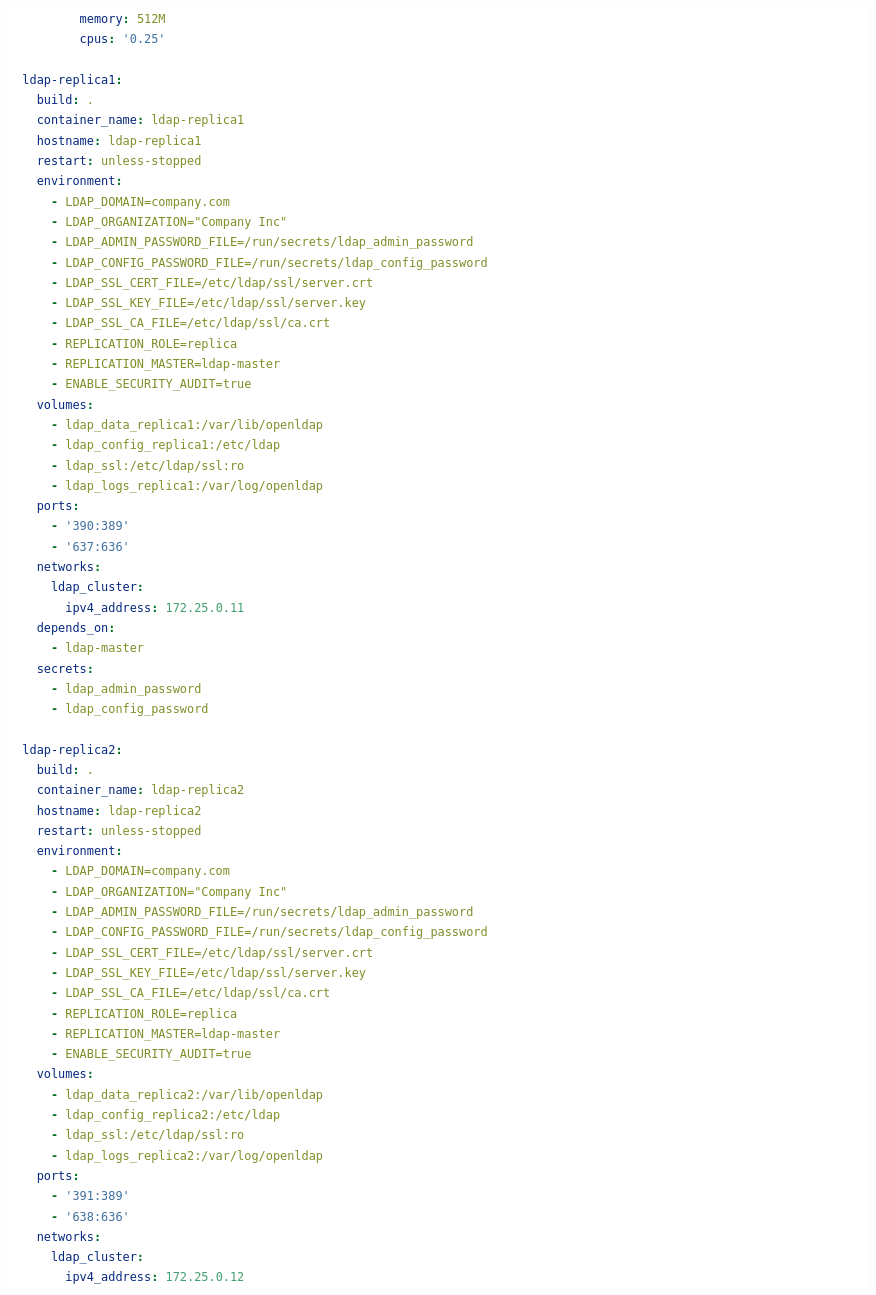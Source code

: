 ```yaml
          memory: 512M
          cpus: '0.25'

  ldap-replica1:
    build: .
    container_name: ldap-replica1
    hostname: ldap-replica1
    restart: unless-stopped
    environment:
      - LDAP_DOMAIN=company.com
      - LDAP_ORGANIZATION="Company Inc"
      - LDAP_ADMIN_PASSWORD_FILE=/run/secrets/ldap_admin_password
      - LDAP_CONFIG_PASSWORD_FILE=/run/secrets/ldap_config_password
      - LDAP_SSL_CERT_FILE=/etc/ldap/ssl/server.crt
      - LDAP_SSL_KEY_FILE=/etc/ldap/ssl/server.key
      - LDAP_SSL_CA_FILE=/etc/ldap/ssl/ca.crt
      - REPLICATION_ROLE=replica
      - REPLICATION_MASTER=ldap-master
      - ENABLE_SECURITY_AUDIT=true
    volumes:
      - ldap_data_replica1:/var/lib/openldap
      - ldap_config_replica1:/etc/ldap
      - ldap_ssl:/etc/ldap/ssl:ro
      - ldap_logs_replica1:/var/log/openldap
    ports:
      - '390:389'
      - '637:636'
    networks:
      ldap_cluster:
        ipv4_address: 172.25.0.11
    depends_on:
      - ldap-master
    secrets:
      - ldap_admin_password
      - ldap_config_password

  ldap-replica2:
    build: .
    container_name: ldap-replica2
    hostname: ldap-replica2
    restart: unless-stopped
    environment:
      - LDAP_DOMAIN=company.com
      - LDAP_ORGANIZATION="Company Inc"
      - LDAP_ADMIN_PASSWORD_FILE=/run/secrets/ldap_admin_password
      - LDAP_CONFIG_PASSWORD_FILE=/run/secrets/ldap_config_password
      - LDAP_SSL_CERT_FILE=/etc/ldap/ssl/server.crt
      - LDAP_SSL_KEY_FILE=/etc/ldap/ssl/server.key
      - LDAP_SSL_CA_FILE=/etc/ldap/ssl/ca.crt
      - REPLICATION_ROLE=replica
      - REPLICATION_MASTER=ldap-master
      - ENABLE_SECURITY_AUDIT=true
    volumes:
      - ldap_data_replica2:/var/lib/openldap
      - ldap_config_replica2:/etc/ldap
      - ldap_ssl:/etc/ldap/ssl:ro
      - ldap_logs_replica2:/var/log/openldap
    ports:
      - '391:389'
      - '638:636'
    networks:
      ldap_cluster:
        ipv4_address: 172.25.0.12
```
